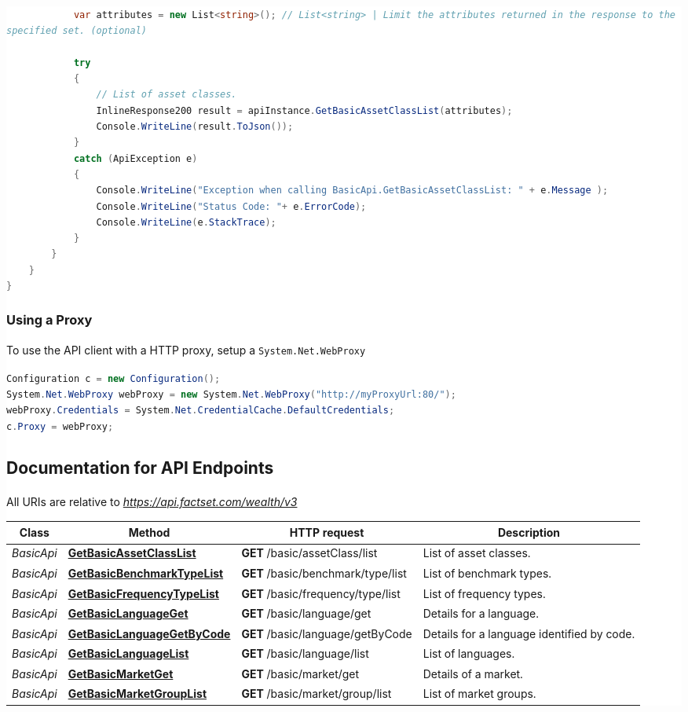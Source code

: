 ```csharp
            var attributes = new List<string>(); // List<string> | Limit the attributes returned in the response to the specified set. (optional) 

            try
            {
                // List of asset classes.
                InlineResponse200 result = apiInstance.GetBasicAssetClassList(attributes);
                Console.WriteLine(result.ToJson());
            }
            catch (ApiException e)
            {
                Console.WriteLine("Exception when calling BasicApi.GetBasicAssetClassList: " + e.Message );
                Console.WriteLine("Status Code: "+ e.ErrorCode);
                Console.WriteLine(e.StackTrace);
            }
        }
    }
}
```

### Using a Proxy

To use the API client with a HTTP proxy, setup a `System.Net.WebProxy`

```csharp
Configuration c = new Configuration();
System.Net.WebProxy webProxy = new System.Net.WebProxy("http://myProxyUrl:80/");
webProxy.Credentials = System.Net.CredentialCache.DefaultCredentials;
c.Proxy = webProxy;
```

## Documentation for API Endpoints

All URIs are relative to *https://api.factset.com/wealth/v3*

Class | Method | HTTP request | Description
------------ | ------------- | ------------- | -------------
*BasicApi* | [**GetBasicAssetClassList**](https://github.com/FactSet/enterprise-sdk/tree/main/code/dotnet/RealTimeQuotes/v3/docs/BasicApi.md#getbasicassetclasslist) | **GET** /basic/assetClass/list | List of asset classes.
*BasicApi* | [**GetBasicBenchmarkTypeList**](https://github.com/FactSet/enterprise-sdk/tree/main/code/dotnet/RealTimeQuotes/v3/docs/BasicApi.md#getbasicbenchmarktypelist) | **GET** /basic/benchmark/type/list | List of benchmark types.
*BasicApi* | [**GetBasicFrequencyTypeList**](https://github.com/FactSet/enterprise-sdk/tree/main/code/dotnet/RealTimeQuotes/v3/docs/BasicApi.md#getbasicfrequencytypelist) | **GET** /basic/frequency/type/list | List of frequency types.
*BasicApi* | [**GetBasicLanguageGet**](https://github.com/FactSet/enterprise-sdk/tree/main/code/dotnet/RealTimeQuotes/v3/docs/BasicApi.md#getbasiclanguageget) | **GET** /basic/language/get | Details for a language.
*BasicApi* | [**GetBasicLanguageGetByCode**](https://github.com/FactSet/enterprise-sdk/tree/main/code/dotnet/RealTimeQuotes/v3/docs/BasicApi.md#getbasiclanguagegetbycode) | **GET** /basic/language/getByCode | Details for a language identified by code.
*BasicApi* | [**GetBasicLanguageList**](https://github.com/FactSet/enterprise-sdk/tree/main/code/dotnet/RealTimeQuotes/v3/docs/BasicApi.md#getbasiclanguagelist) | **GET** /basic/language/list | List of languages.
*BasicApi* | [**GetBasicMarketGet**](https://github.com/FactSet/enterprise-sdk/tree/main/code/dotnet/RealTimeQuotes/v3/docs/BasicApi.md#getbasicmarketget) | **GET** /basic/market/get | Details of a market.
*BasicApi* | [**GetBasicMarketGroupList**](https://github.com/FactSet/enterprise-sdk/tree/main/code/dotnet/RealTimeQuotes/v3/docs/BasicApi.md#getbasicmarketgrouplist) | **GET** /basic/market/group/list | List of market groups.